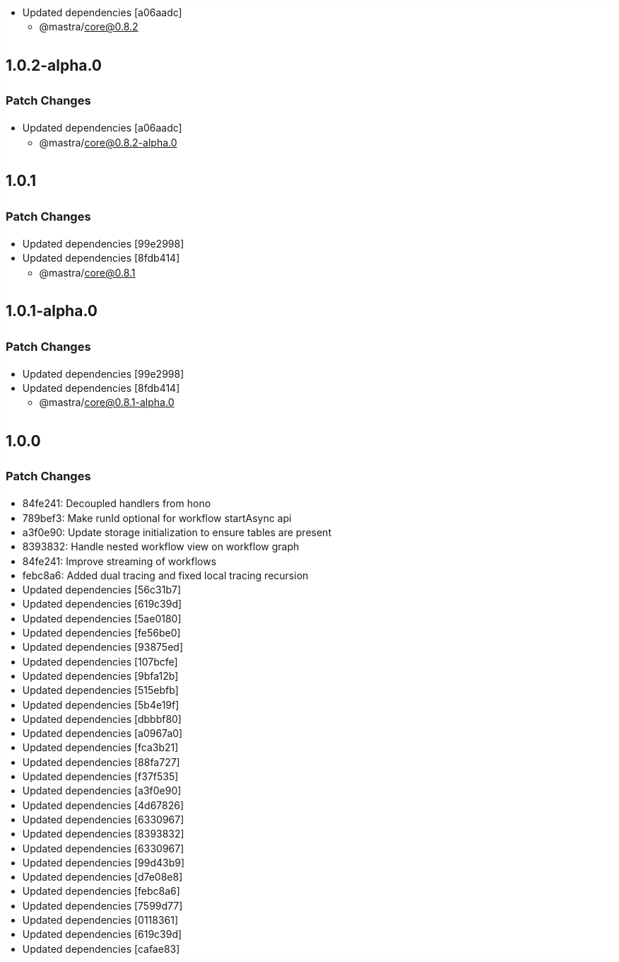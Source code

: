 - Updated dependencies [a06aadc]
  - @mastra/core@0.8.2

## 1.0.2-alpha.0

### Patch Changes

- Updated dependencies [a06aadc]
  - @mastra/core@0.8.2-alpha.0

## 1.0.1

### Patch Changes

- Updated dependencies [99e2998]
- Updated dependencies [8fdb414]
  - @mastra/core@0.8.1

## 1.0.1-alpha.0

### Patch Changes

- Updated dependencies [99e2998]
- Updated dependencies [8fdb414]
  - @mastra/core@0.8.1-alpha.0

## 1.0.0

### Patch Changes

- 84fe241: Decoupled handlers from hono
- 789bef3: Make runId optional for workflow startAsync api
- a3f0e90: Update storage initialization to ensure tables are present
- 8393832: Handle nested workflow view on workflow graph
- 84fe241: Improve streaming of workflows
- febc8a6: Added dual tracing and fixed local tracing recursion
- Updated dependencies [56c31b7]
- Updated dependencies [619c39d]
- Updated dependencies [5ae0180]
- Updated dependencies [fe56be0]
- Updated dependencies [93875ed]
- Updated dependencies [107bcfe]
- Updated dependencies [9bfa12b]
- Updated dependencies [515ebfb]
- Updated dependencies [5b4e19f]
- Updated dependencies [dbbbf80]
- Updated dependencies [a0967a0]
- Updated dependencies [fca3b21]
- Updated dependencies [88fa727]
- Updated dependencies [f37f535]
- Updated dependencies [a3f0e90]
- Updated dependencies [4d67826]
- Updated dependencies [6330967]
- Updated dependencies [8393832]
- Updated dependencies [6330967]
- Updated dependencies [99d43b9]
- Updated dependencies [d7e08e8]
- Updated dependencies [febc8a6]
- Updated dependencies [7599d77]
- Updated dependencies [0118361]
- Updated dependencies [619c39d]
- Updated dependencies [cafae83]
